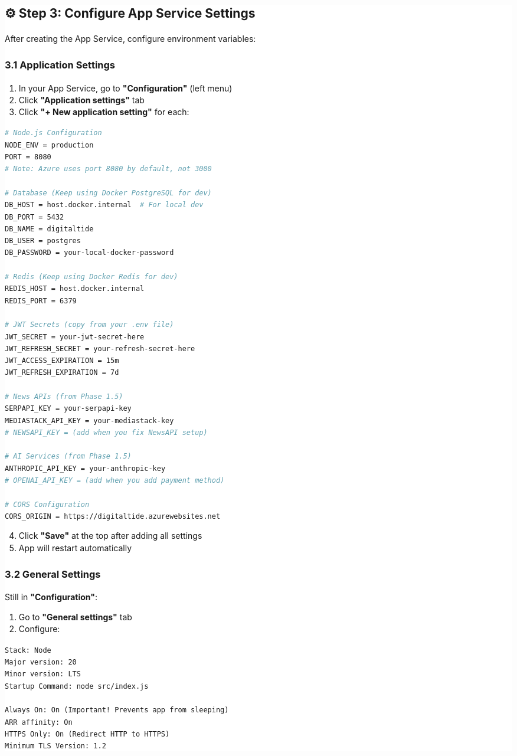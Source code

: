 ## ⚙️ Step 3: Configure App Service Settings

After creating the App Service, configure environment variables:

### 3.1 Application Settings

1. In your App Service, go to **"Configuration"** (left menu)
2. Click **"Application settings"** tab
3. Click **"+ New application setting"** for each:

```bash
# Node.js Configuration
NODE_ENV = production
PORT = 8080
# Note: Azure uses port 8080 by default, not 3000

# Database (Keep using Docker PostgreSQL for dev)
DB_HOST = host.docker.internal  # For local dev
DB_PORT = 5432
DB_NAME = digitaltide
DB_USER = postgres
DB_PASSWORD = your-local-docker-password

# Redis (Keep using Docker Redis for dev)
REDIS_HOST = host.docker.internal
REDIS_PORT = 6379

# JWT Secrets (copy from your .env file)
JWT_SECRET = your-jwt-secret-here
JWT_REFRESH_SECRET = your-refresh-secret-here
JWT_ACCESS_EXPIRATION = 15m
JWT_REFRESH_EXPIRATION = 7d

# News APIs (from Phase 1.5)
SERPAPI_KEY = your-serpapi-key
MEDIASTACK_API_KEY = your-mediastack-key
# NEWSAPI_KEY = (add when you fix NewsAPI setup)

# AI Services (from Phase 1.5)
ANTHROPIC_API_KEY = your-anthropic-key
# OPENAI_API_KEY = (add when you add payment method)

# CORS Configuration
CORS_ORIGIN = https://digitaltide.azurewebsites.net
```

4. Click **"Save"** at the top after adding all settings
5. App will restart automatically

### 3.2 General Settings

Still in **"Configuration"**:
1. Go to **"General settings"** tab
2. Configure:
```
Stack: Node
Major version: 20
Minor version: LTS
Startup Command: node src/index.js

Always On: On (Important! Prevents app from sleeping)
ARR affinity: On
HTTPS Only: On (Redirect HTTP to HTTPS)
Minimum TLS Version: 1.2
```